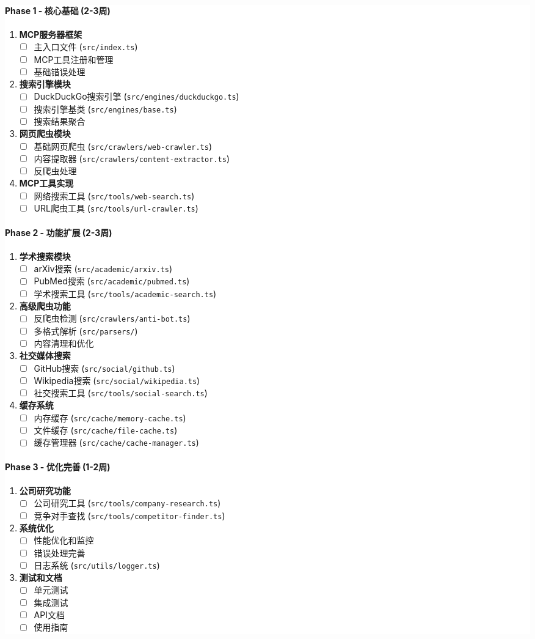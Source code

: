 #### Phase 1 - 核心基础 (2-3周)
1. **MCP服务器框架** 
   - [ ] 主入口文件 (`src/index.ts`)
   - [ ] MCP工具注册和管理
   - [ ] 基础错误处理

2. **搜索引擎模块**
   - [ ] DuckDuckGo搜索引擎 (`src/engines/duckduckgo.ts`)
   - [ ] 搜索引擎基类 (`src/engines/base.ts`)
   - [ ] 搜索结果聚合

3. **网页爬虫模块**
   - [ ] 基础网页爬虫 (`src/crawlers/web-crawler.ts`)
   - [ ] 内容提取器 (`src/crawlers/content-extractor.ts`)
   - [ ] 反爬虫处理

4. **MCP工具实现**
   - [ ] 网络搜索工具 (`src/tools/web-search.ts`)
   - [ ] URL爬虫工具 (`src/tools/url-crawler.ts`)

#### Phase 2 - 功能扩展 (2-3周)
1. **学术搜索模块**
   - [ ] arXiv搜索 (`src/academic/arxiv.ts`)
   - [ ] PubMed搜索 (`src/academic/pubmed.ts`)
   - [ ] 学术搜索工具 (`src/tools/academic-search.ts`)

2. **高级爬虫功能**
   - [ ] 反爬虫检测 (`src/crawlers/anti-bot.ts`)
   - [ ] 多格式解析 (`src/parsers/`)
   - [ ] 内容清理和优化

3. **社交媒体搜索**
   - [ ] GitHub搜索 (`src/social/github.ts`)
   - [ ] Wikipedia搜索 (`src/social/wikipedia.ts`)
   - [ ] 社交搜索工具 (`src/tools/social-search.ts`)

4. **缓存系统**
   - [ ] 内存缓存 (`src/cache/memory-cache.ts`)
   - [ ] 文件缓存 (`src/cache/file-cache.ts`)
   - [ ] 缓存管理器 (`src/cache/cache-manager.ts`)

#### Phase 3 - 优化完善 (1-2周)
1. **公司研究功能**
   - [ ] 公司研究工具 (`src/tools/company-research.ts`)
   - [ ] 竞争对手查找 (`src/tools/competitor-finder.ts`)

2. **系统优化**
   - [ ] 性能优化和监控
   - [ ] 错误处理完善
   - [ ] 日志系统 (`src/utils/logger.ts`)

3. **测试和文档**
   - [ ] 单元测试
   - [ ] 集成测试
   - [ ] API文档
   - [ ] 使用指南
